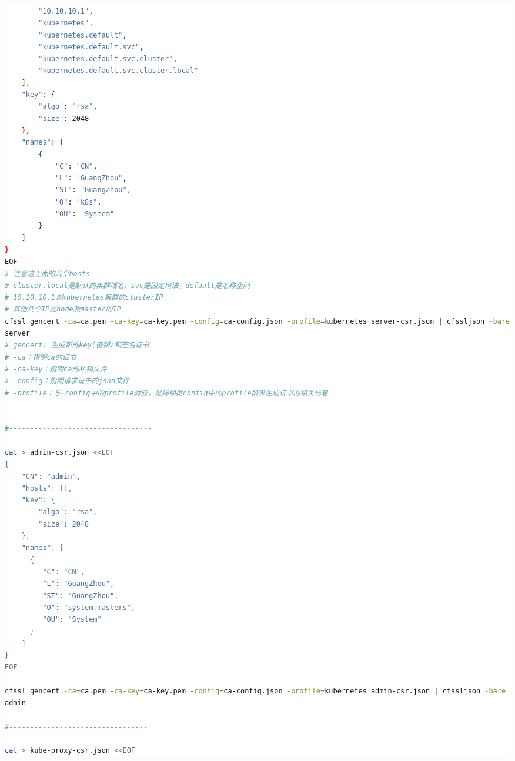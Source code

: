 ```bash
        "10.10.10.1",
        "kubernetes",
        "kubernetes.default",
        "kubernetes.default.svc",
        "kubernetes.default.svc.cluster",
        "kubernetes.default.svc.cluster.local"
    ],
    "key": {
        "algo": "rsa",
        "size": 2048
    },
    "names": [
        {
            "C": "CN",
            "L": "GuangZhou",
            "ST": "GuangZhou",
            "O": "k8s",
            "OU": "System"
        }
    ]
}
EOF
# 注意这上面的几个hosts
# cluster.local是默认的集群域名，svc是固定用法，default是名称空间
# 10.10.10.1是kubernetes集群的clusterIP
# 其他几个IP是node及master的IP
cfssl gencert -ca=ca.pem -ca-key=ca-key.pem -config=ca-config.json -profile=kubernetes server-csr.json | cfssljson -bare server
# gencert: 生成新的key(密钥)和签名证书
# -ca：指明ca的证书
# -ca-key：指明ca的私钥文件
# -config：指明请求证书的json文件
# -profile：与-config中的profile对应，是指根据config中的profile段来生成证书的相关信息


#----------------------------------

cat > admin-csr.json <<EOF
{
    "CN": "admin",
    "hosts": [],
    "key": {
        "algo": "rsa",
        "size": 2048
    },
    "names": [
      {
         "C": "CN",
         "L": "GuangZhou",
         "ST": "GuangZhou",
         "O": "system.masters",
         "OU": "System"
      }
    ]
}
EOF

cfssl gencert -ca=ca.pem -ca-key=ca-key.pem -config=ca-config.json -profile=kubernetes admin-csr.json | cfssljson -bare admin

#---------------------------------

cat > kube-proxy-csr.json <<EOF
```